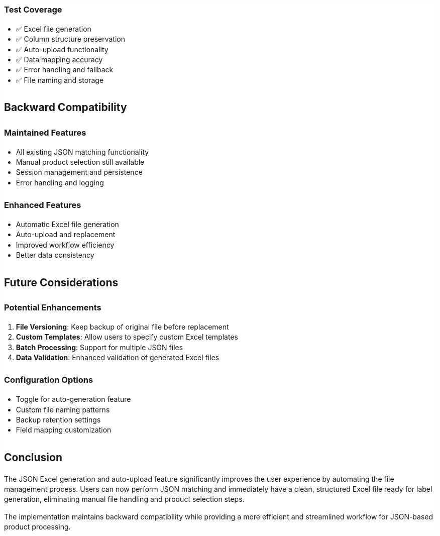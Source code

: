 ### **Test Coverage**
- ✅ Excel file generation
- ✅ Column structure preservation
- ✅ Auto-upload functionality
- ✅ Data mapping accuracy
- ✅ Error handling and fallback
- ✅ File naming and storage

## Backward Compatibility

### **Maintained Features**
- All existing JSON matching functionality
- Manual product selection still available
- Session management and persistence
- Error handling and logging

### **Enhanced Features**
- Automatic Excel file generation
- Auto-upload and replacement
- Improved workflow efficiency
- Better data consistency

## Future Considerations

### **Potential Enhancements**
1. **File Versioning**: Keep backup of original file before replacement
2. **Custom Templates**: Allow users to specify custom Excel templates
3. **Batch Processing**: Support for multiple JSON files
4. **Data Validation**: Enhanced validation of generated Excel files

### **Configuration Options**
- Toggle for auto-generation feature
- Custom file naming patterns
- Backup retention settings
- Field mapping customization

## Conclusion

The JSON Excel generation and auto-upload feature significantly improves the user experience by automating the file management process. Users can now perform JSON matching and immediately have a clean, structured Excel file ready for label generation, eliminating manual file handling and product selection steps.

The implementation maintains backward compatibility while providing a more efficient and streamlined workflow for JSON-based product processing. 